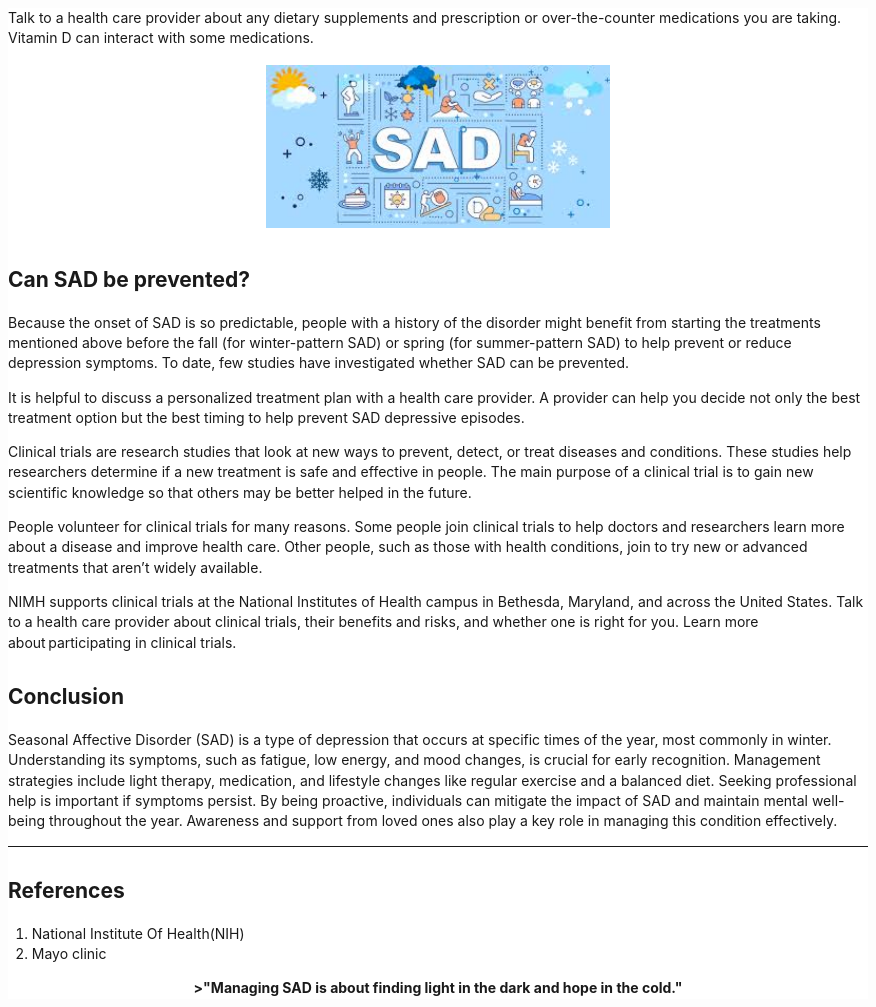 Talk to a health care provider about any dietary supplements and prescription or over-the-counter medications you are taking. Vitamin D can interact with some medications.


<p align="center">
  <img src="Assets\sAD3.jpeg" alt="" style="width: 40%; border: 2px solid white;">
</p>

## Can SAD be prevented?

Because the onset of SAD is so predictable, people with a history of the disorder might benefit from starting the treatments mentioned above before the fall (for winter-pattern SAD) or spring (for summer-pattern SAD) to help prevent or reduce depression symptoms. To date, few studies have investigated whether SAD can be prevented.

It is helpful to discuss a personalized treatment plan with a health care provider. A provider can help you decide not only the best treatment option but the best timing to help prevent SAD depressive episodes.

Clinical trials are research studies that look at new ways to prevent, detect, or treat diseases and conditions. These studies help researchers determine if a new treatment is safe and effective in people. The main purpose of a clinical trial is to gain new scientific knowledge so that others may be better helped in the future.

People volunteer for clinical trials for many reasons. Some people join clinical trials to help doctors and researchers learn more about a disease and improve health care. Other people, such as those with health conditions, join to try new or advanced treatments that aren’t widely available.

NIMH supports clinical trials at the National Institutes of Health campus in Bethesda, Maryland, and across the United States. Talk to a health care provider about clinical trials, their benefits and risks, and whether one is right for you. Learn more about participating in clinical trials.

## Conclusion 

Seasonal Affective Disorder (SAD) is a type of depression that occurs at specific times of the year, most commonly in winter. Understanding its symptoms, such as fatigue, low energy, and mood changes, is crucial for early recognition. Management strategies include light therapy, medication, and lifestyle changes like regular exercise and a balanced diet. Seeking professional help is important if symptoms persist. By being proactive, individuals can mitigate the impact of SAD and maintain mental well-being throughout the year. Awareness and support from loved ones also play a key role in managing this condition effectively.

---

## References

1. National Institute Of Health(NIH)
2. Mayo clinic

<div align="center">
  
**>"Managing SAD is about finding light in the dark and hope in the cold."**

</div>

